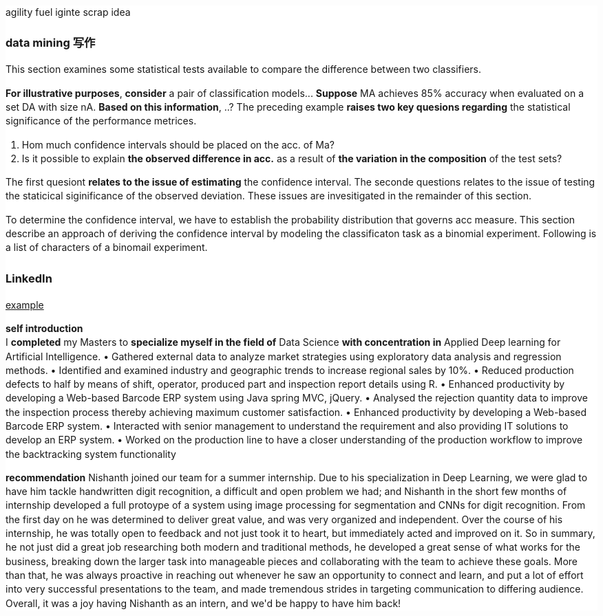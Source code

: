 agility fuel iginte scrap idea

### data mining 写作
This section examines some statistical tests available to compare the difference between two classifiers.

**For illustrative purposes**, **consider** a pair of classification models... **Suppose** MA achieves 85% accuracy when evaluated on a set DA with size nA. **Based on this information**, ..?
The preceding example **raises two key quesions regarding** the statistical significance of the performance metrices.

1. Hom much confidence intervals should be placed on the acc. of Ma?
2. Is it possible to explain **the observed difference in acc.** as a result of **the variation in the composition** of the test sets?

The first quesiont **relates to the issue of estimating** the confidence interval. The seconde questions relates to the issue of testing the staticical siginificance of the observed deviation. These issues are invesitigated in the remainder of this section.

To determine the confidence interval, we have to establish the probability distribution that governs acc measure. This section describe an approach of deriving the confidence interval by modeling the classificaton task as a binomial experiment. Following is a list of characters of a binomail experiment.

### LinkedIn
[example](https://www.linkedin.com/in/nishanthgandhidoss/)

**self introduction**<br>
I **completed** my Masters to **specialize myself in the field of** Data Science **with concentration in** Applied Deep learning for Artificial Intelligence.
•   Gathered external data to analyze market strategies using exploratory data analysis and regression methods.
•   Identified and examined industry and geographic trends to increase regional sales by 10%.
•   Reduced production defects to half by means of shift, operator, produced part and inspection report details using R.
•   Enhanced productivity by developing a Web-based Barcode ERP system using Java spring MVC, jQuery.
•   Analysed the rejection quantity data to improve the inspection process thereby achieving maximum customer satisfaction.
•   Enhanced productivity by developing a Web-based Barcode ERP system.
•   Interacted with senior management to understand the requirement and also providing IT solutions to develop an ERP system.
•   Worked on the production line to have a closer understanding of the production workflow to improve the backtracking system functionality


**recommendation**
Nishanth joined our team for a summer internship. Due to his specialization in Deep Learning, we were glad to have him tackle handwritten digit recognition, a difficult and open problem we had; and Nishanth in the short few months of internship developed a full protoype of a system using image processing for segmentation and CNNs for digit recognition. From the first day on he was determined to deliver great value, and was very organized and independent. Over the course of his internship, he was totally open to feedback and not just took it to heart, but immediately acted and improved on it. So in summary, he not just did a great job researching both modern and traditional methods, he developed a great sense of what works for the business, breaking down the larger task into manageable pieces and collaborating with the team to achieve these goals. More than that, he was always proactive in reaching out whenever he saw an opportunity to connect and learn, and put a lot of effort into very successful presentations to the team, and made tremendous strides in targeting communication to differing audience.
Overall, it was a joy having Nishanth as an intern, and we'd be happy to have him back!
